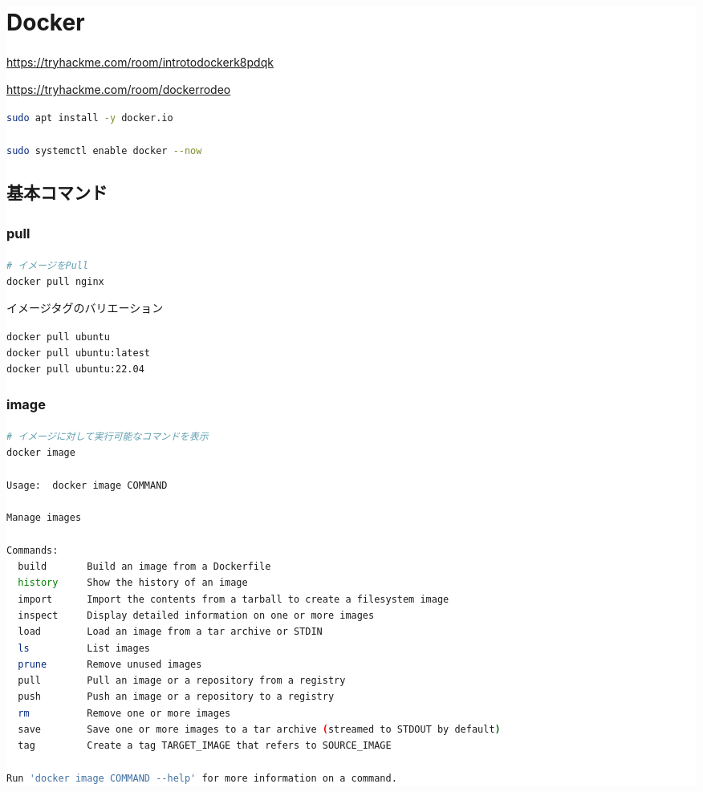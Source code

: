 # Docker

https://tryhackme.com/room/introtodockerk8pdqk

https://tryhackme.com/room/dockerrodeo

```sh
sudo apt install -y docker.io

sudo systemctl enable docker --now
```


## 基本コマンド

### pull

```sh
# イメージをPull
docker pull nginx
```

イメージタグのバリエーション

```
docker pull ubuntu
docker pull ubuntu:latest
docker pull ubuntu:22.04
```

### image

```sh
# イメージに対して実行可能なコマンドを表示
docker image

Usage:  docker image COMMAND

Manage images

Commands:
  build       Build an image from a Dockerfile
  history     Show the history of an image
  import      Import the contents from a tarball to create a filesystem image
  inspect     Display detailed information on one or more images
  load        Load an image from a tar archive or STDIN
  ls          List images
  prune       Remove unused images
  pull        Pull an image or a repository from a registry
  push        Push an image or a repository to a registry
  rm          Remove one or more images
  save        Save one or more images to a tar archive (streamed to STDOUT by default)
  tag         Create a tag TARGET_IMAGE that refers to SOURCE_IMAGE

Run 'docker image COMMAND --help' for more information on a command.
```
